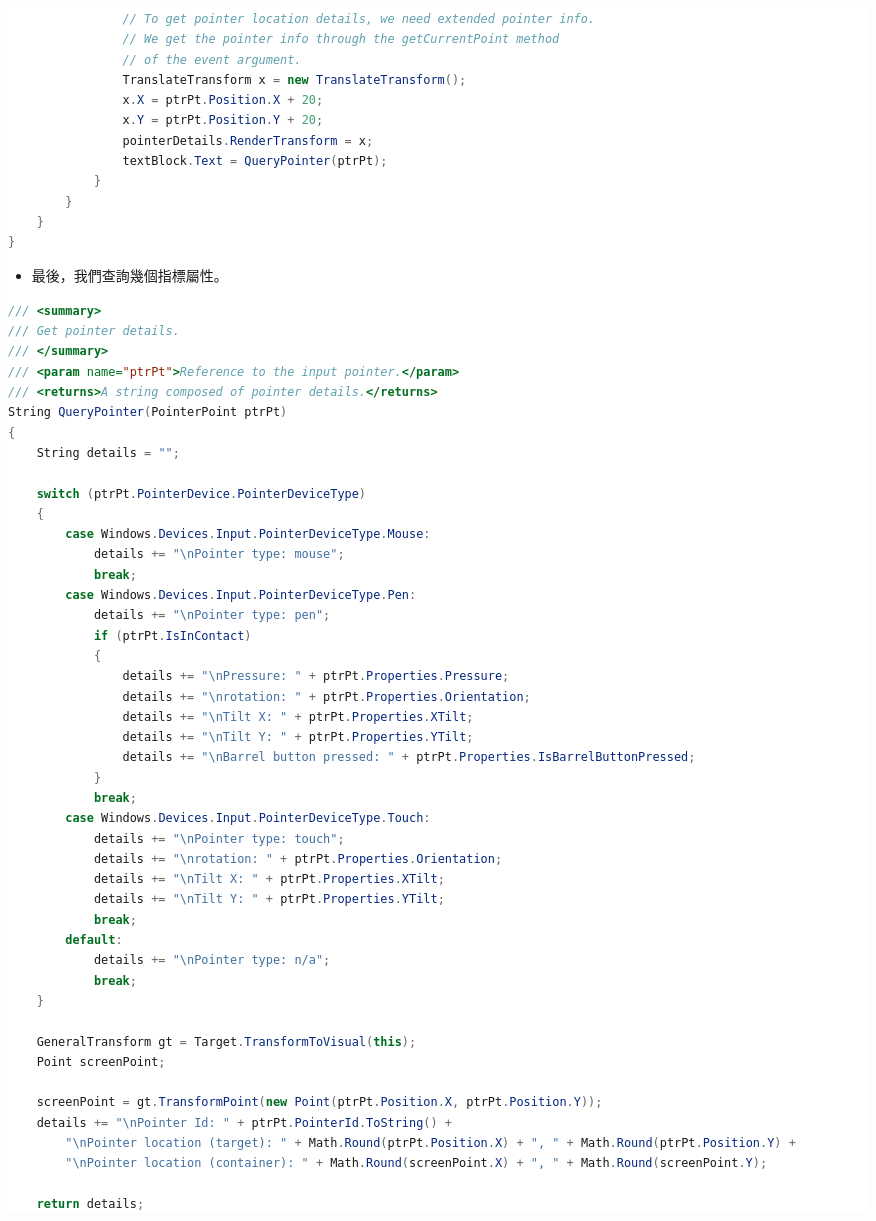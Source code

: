 ```csharp
                // To get pointer location details, we need extended pointer info.
                // We get the pointer info through the getCurrentPoint method
                // of the event argument. 
                TranslateTransform x = new TranslateTransform();
                x.X = ptrPt.Position.X + 20;
                x.Y = ptrPt.Position.Y + 20;
                pointerDetails.RenderTransform = x;
                textBlock.Text = QueryPointer(ptrPt);
            }
        }
    }
}
```

-   最後，我們查詢幾個指標屬性。

```csharp
/// <summary>
/// Get pointer details.
/// </summary>
/// <param name="ptrPt">Reference to the input pointer.</param>
/// <returns>A string composed of pointer details.</returns>
String QueryPointer(PointerPoint ptrPt)
{
    String details = "";

    switch (ptrPt.PointerDevice.PointerDeviceType)
    {
        case Windows.Devices.Input.PointerDeviceType.Mouse:
            details += "\nPointer type: mouse";
            break;
        case Windows.Devices.Input.PointerDeviceType.Pen:
            details += "\nPointer type: pen";
            if (ptrPt.IsInContact)
            {
                details += "\nPressure: " + ptrPt.Properties.Pressure;
                details += "\nrotation: " + ptrPt.Properties.Orientation;
                details += "\nTilt X: " + ptrPt.Properties.XTilt;
                details += "\nTilt Y: " + ptrPt.Properties.YTilt;
                details += "\nBarrel button pressed: " + ptrPt.Properties.IsBarrelButtonPressed;
            }
            break;
        case Windows.Devices.Input.PointerDeviceType.Touch:
            details += "\nPointer type: touch";
            details += "\nrotation: " + ptrPt.Properties.Orientation;
            details += "\nTilt X: " + ptrPt.Properties.XTilt;
            details += "\nTilt Y: " + ptrPt.Properties.YTilt;
            break;
        default:
            details += "\nPointer type: n/a";
            break;
    }

    GeneralTransform gt = Target.TransformToVisual(this);
    Point screenPoint;

    screenPoint = gt.TransformPoint(new Point(ptrPt.Position.X, ptrPt.Position.Y));
    details += "\nPointer Id: " + ptrPt.PointerId.ToString() +
        "\nPointer location (target): " + Math.Round(ptrPt.Position.X) + ", " + Math.Round(ptrPt.Position.Y) +
        "\nPointer location (container): " + Math.Round(screenPoint.X) + ", " + Math.Round(screenPoint.Y);

    return details;
```